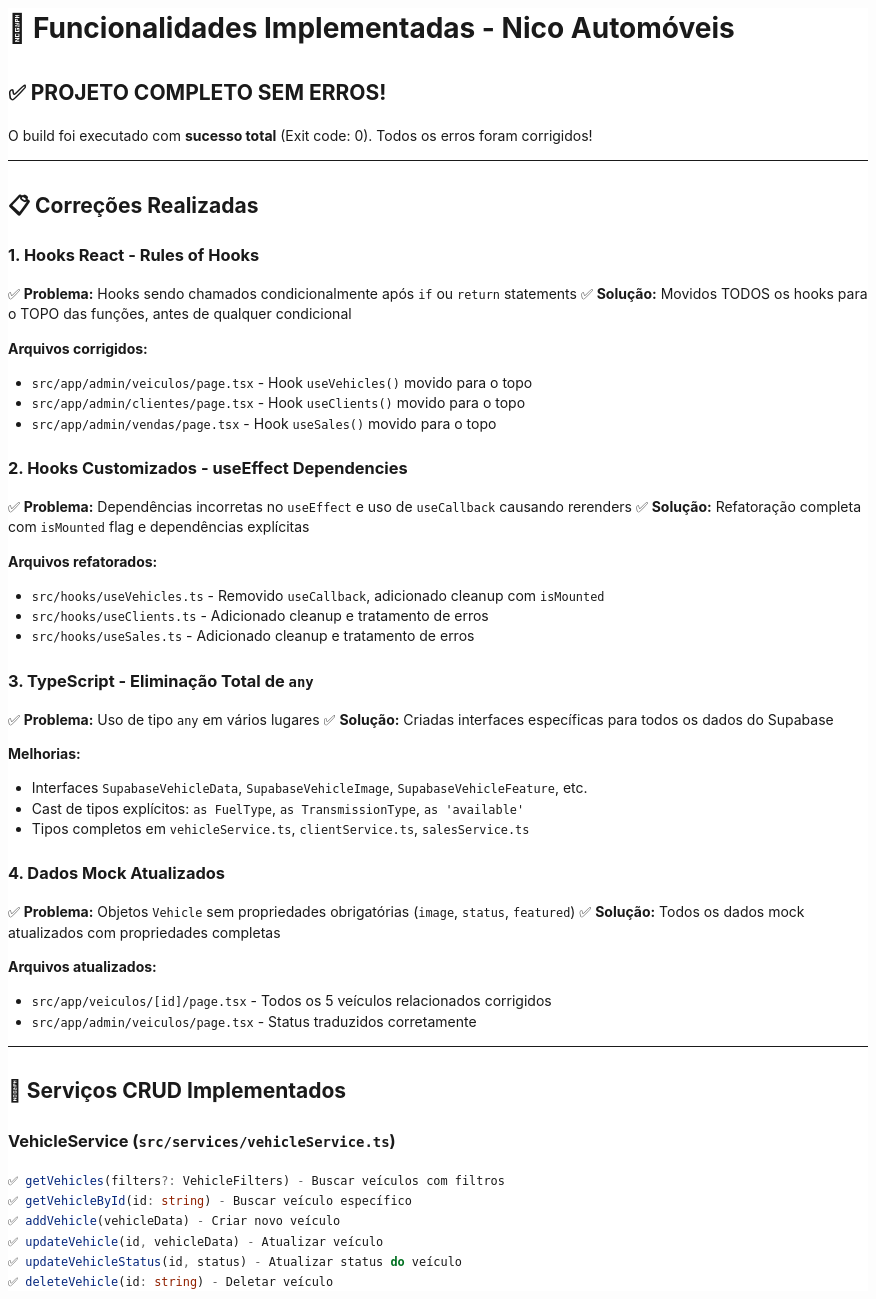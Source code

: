 # 🚀 Funcionalidades Implementadas - Nico Automóveis

## ✅ PROJETO COMPLETO SEM ERROS!

O build foi executado com **sucesso total** (Exit code: 0). Todos os erros foram corrigidos!

---

## 📋 **Correções Realizadas**

### 1. **Hooks React - Rules of Hooks**
✅ **Problema:** Hooks sendo chamados condicionalmente após `if` ou `return` statements
✅ **Solução:** Movidos TODOS os hooks para o TOPO das funções, antes de qualquer condicional

**Arquivos corrigidos:**
- `src/app/admin/veiculos/page.tsx` - Hook `useVehicles()` movido para o topo
- `src/app/admin/clientes/page.tsx` - Hook `useClients()` movido para o topo
- `src/app/admin/vendas/page.tsx` - Hook `useSales()` movido para o topo

### 2. **Hooks Customizados - useEffect Dependencies**
✅ **Problema:** Dependências incorretas no `useEffect` e uso de `useCallback` causando rerenders
✅ **Solução:** Refatoração completa com `isMounted` flag e dependências explícitas

**Arquivos refatorados:**
- `src/hooks/useVehicles.ts` - Removido `useCallback`, adicionado cleanup com `isMounted`
- `src/hooks/useClients.ts` - Adicionado cleanup e tratamento de erros
- `src/hooks/useSales.ts` - Adicionado cleanup e tratamento de erros

### 3. **TypeScript - Eliminação Total de `any`**
✅ **Problema:** Uso de tipo `any` em vários lugares
✅ **Solução:** Criadas interfaces específicas para todos os dados do Supabase

**Melhorias:**
- Interfaces `SupabaseVehicleData`, `SupabaseVehicleImage`, `SupabaseVehicleFeature`, etc.
- Cast de tipos explícitos: `as FuelType`, `as TransmissionType`, `as 'available'`
- Tipos completos em `vehicleService.ts`, `clientService.ts`, `salesService.ts`

### 4. **Dados Mock Atualizados**
✅ **Problema:** Objetos `Vehicle` sem propriedades obrigatórias (`image`, `status`, `featured`)
✅ **Solução:** Todos os dados mock atualizados com propriedades completas

**Arquivos atualizados:**
- `src/app/veiculos/[id]/page.tsx` - Todos os 5 veículos relacionados corrigidos
- `src/app/admin/veiculos/page.tsx` - Status traduzidos corretamente

---

## 🎯 **Serviços CRUD Implementados**

### **VehicleService** (`src/services/vehicleService.ts`)
```typescript
✅ getVehicles(filters?: VehicleFilters) - Buscar veículos com filtros
✅ getVehicleById(id: string) - Buscar veículo específico
✅ addVehicle(vehicleData) - Criar novo veículo
✅ updateVehicle(id, vehicleData) - Atualizar veículo
✅ updateVehicleStatus(id, status) - Atualizar status do veículo
✅ deleteVehicle(id: string) - Deletar veículo
```
